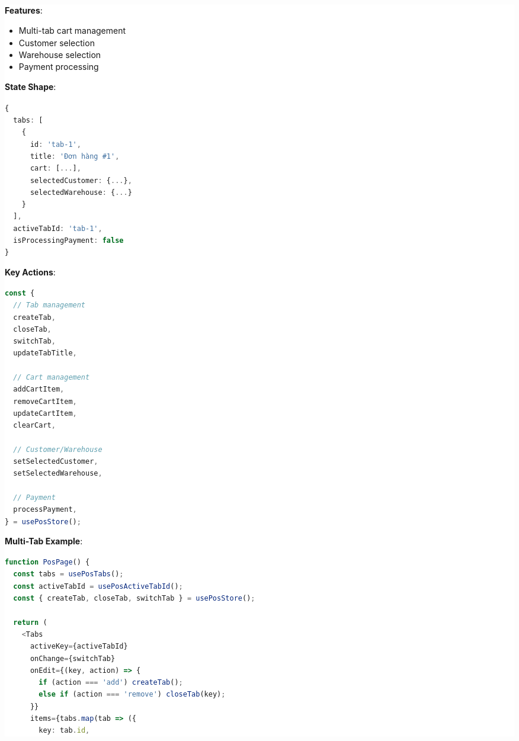**Features**:

- Multi-tab cart management
- Customer selection
- Warehouse selection
- Payment processing

**State Shape**:

```typescript
{
  tabs: [
    {
      id: 'tab-1',
      title: 'Đơn hàng #1',
      cart: [...],
      selectedCustomer: {...},
      selectedWarehouse: {...}
    }
  ],
  activeTabId: 'tab-1',
  isProcessingPayment: false
}
```

**Key Actions**:

```typescript
const {
  // Tab management
  createTab,
  closeTab,
  switchTab,
  updateTabTitle,

  // Cart management
  addCartItem,
  removeCartItem,
  updateCartItem,
  clearCart,

  // Customer/Warehouse
  setSelectedCustomer,
  setSelectedWarehouse,

  // Payment
  processPayment,
} = usePosStore();
```

**Multi-Tab Example**:

```typescript
function PosPage() {
  const tabs = usePosTabs();
  const activeTabId = usePosActiveTabId();
  const { createTab, closeTab, switchTab } = usePosStore();

  return (
    <Tabs
      activeKey={activeTabId}
      onChange={switchTab}
      onEdit={(key, action) => {
        if (action === 'add') createTab();
        else if (action === 'remove') closeTab(key);
      }}
      items={tabs.map(tab => ({
        key: tab.id,
```